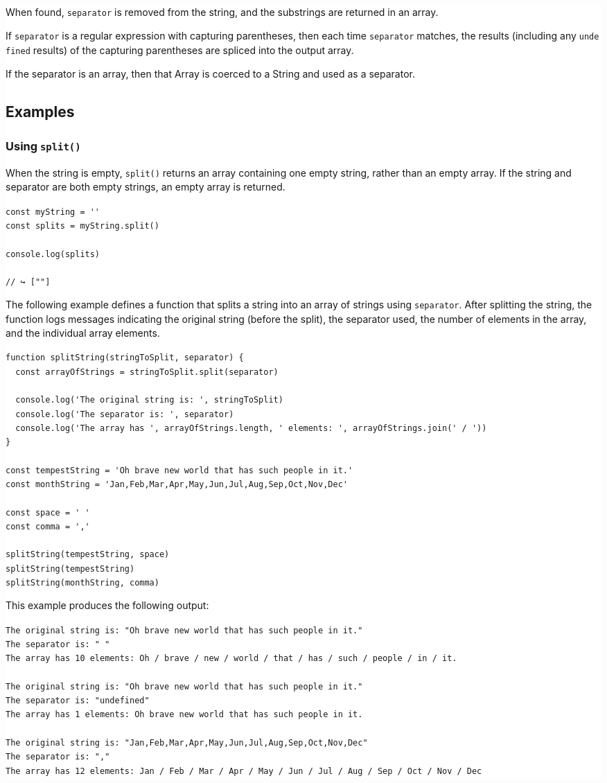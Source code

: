 When found, `separator` is removed from the string, and the substrings are returned in an array.

If `separator` is a regular expression with capturing parentheses, then each time `separator` matches, the results (including any `undefined` results) of the capturing parentheses are spliced into the output array.

If the separator is an array, then that Array is coerced to a String and used as a separator.

## Examples

### Using `split()`

When the string is empty, `split()` returns an array containing one empty string, rather than an empty array. If the string and separator are both empty strings, an empty array is returned.

    const myString = ''
    const splits = myString.split()

    console.log(splits)

    // ↪ [""]

The following example defines a function that splits a string into an array of strings using `separator`. After splitting the string, the function logs messages indicating the original string (before the split), the separator used, the number of elements in the array, and the individual array elements.

    function splitString(stringToSplit, separator) {
      const arrayOfStrings = stringToSplit.split(separator)

      console.log('The original string is: ', stringToSplit)
      console.log('The separator is: ', separator)
      console.log('The array has ', arrayOfStrings.length, ' elements: ', arrayOfStrings.join(' / '))
    }

    const tempestString = 'Oh brave new world that has such people in it.'
    const monthString = 'Jan,Feb,Mar,Apr,May,Jun,Jul,Aug,Sep,Oct,Nov,Dec'

    const space = ' '
    const comma = ','

    splitString(tempestString, space)
    splitString(tempestString)
    splitString(monthString, comma)

This example produces the following output:

    The original string is: "Oh brave new world that has such people in it."
    The separator is: " "
    The array has 10 elements: Oh / brave / new / world / that / has / such / people / in / it.

    The original string is: "Oh brave new world that has such people in it."
    The separator is: "undefined"
    The array has 1 elements: Oh brave new world that has such people in it.

    The original string is: "Jan,Feb,Mar,Apr,May,Jun,Jul,Aug,Sep,Oct,Nov,Dec"
    The separator is: ","
    The array has 12 elements: Jan / Feb / Mar / Apr / May / Jun / Jul / Aug / Sep / Oct / Nov / Dec
